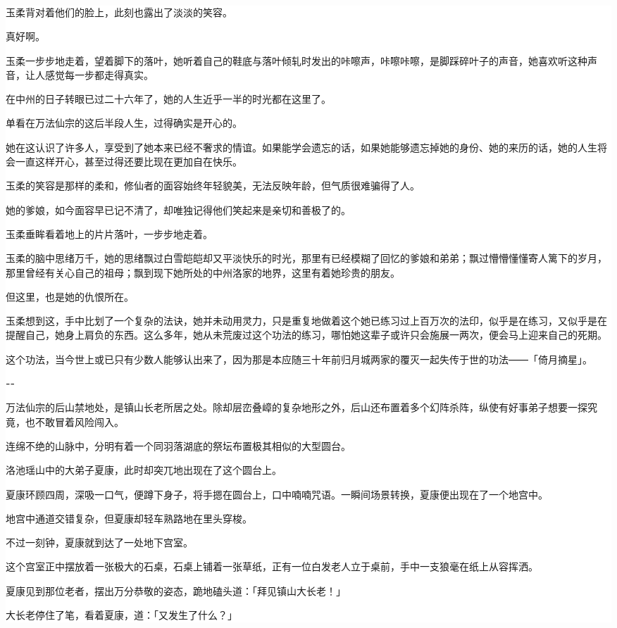 
玉柔背对着他们的脸上，此刻也露出了淡淡的笑容。


真好啊。


玉柔一步步地走着，望着脚下的落叶，她听着自己的鞋底与落叶倾轧时发出的咔嚓声，咔嚓咔嚓，是脚踩碎叶子的声音，她喜欢听这种声音，让人感觉每一步都走得真实。


在中州的日子转眼已过二十六年了，她的人生近乎一半的时光都在这里了。


单看在万法仙宗的这后半段人生，过得确实是开心的。


她在这认识了许多人，享受到了她本来已经不奢求的情谊。如果能学会遗忘的话，如果她能够遗忘掉她的身份、她的来历的话，她的人生将会一直这样开心，甚至过得还要比现在更加自在快乐。


玉柔的笑容是那样的柔和，修仙者的面容始终年轻貌美，无法反映年龄，但气质很难骗得了人。


她的爹娘，如今面容早已记不清了，却唯独记得他们笑起来是亲切和善极了的。


玉柔垂眸看着地上的片片落叶，一步步地走着。


玉柔的脑中思绪万千，她的思绪飘过白雪皑皑却又平淡快乐的时光，那里有已经模糊了回忆的爹娘和弟弟；飘过懵懵懂懂寄人篱下的岁月，那里曾经有关心自己的祖母；飘到现下她所处的中州洛家的地界，这里有着她珍贵的朋友。


但这里，也是她的仇恨所在。


玉柔想到这，手中比划了一个复杂的法诀，她并未动用灵力，只是重复地做着这个她已练习过上百万次的法印，似乎是在练习，又似乎是在提醒自己，她身上肩负的东西。这么多年，她从未荒废过这个功法的练习，哪怕她这辈子或许只会施展一两次，便会马上迎来自己的死期。


这个功法，当今世上或已只有少数人能够认出来了，因为那是本应随三十年前归月城两家的覆灭一起失传于世的功法——「倚月摘星」。


--


万法仙宗的后山禁地处，是镇山长老所居之处。除却层峦叠嶂的复杂地形之外，后山还布置着多个幻阵杀阵，纵使有好事弟子想要一探究竟，也不敢冒着风险闯入。


连绵不绝的山脉中，分明有着一个同羽落湖底的祭坛布置极其相似的大型圆台。


洛池瑶山中的大弟子夏康，此时却突兀地出现在了这个圆台上。


夏康环顾四周，深吸一口气，便蹲下身子，将手摁在圆台上，口中喃喃咒语。一瞬间场景转换，夏康便出现在了一个地宫中。


地宫中通道交错复杂，但夏康却轻车熟路地在里头穿梭。


不过一刻钟，夏康就到达了一处地下宫室。


这个宫室正中摆放着一张极大的石桌，石桌上铺着一张草纸，正有一位白发老人立于桌前，手中一支狼毫在纸上从容挥洒。


夏康见到那位老者，摆出万分恭敬的姿态，跪地磕头道：「拜见镇山大长老！」


大长老停住了笔，看着夏康，道：「又发生了什么？」


